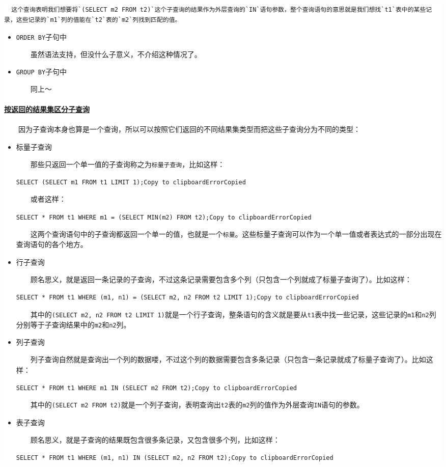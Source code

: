 	  这个查询表明我们想要将`(SELECT m2 FROM t2)`这个子查询的结果作为外层查询的`IN`语句参数，整个查询语句的意思就是我们想找`t1`表中的某些记录，这些记录的`m1`列的值能在`t2`表的`m2`列找到匹配的值。

- `ORDER BY`子句中

	  虽然语法支持，但没什么子意义，不介绍这种情况了。

- `GROUP BY`子句中

	  同上～

#### [按返回的结果集区分子查询](https://relph1119.github.io/mysql-learning-notes/#/mysql/14-不好看就要多整容-MySQL基于规则的优化（内含关于子查询优化二三事儿）?id=按返回的结果集区分子查询)

  因为子查询本身也算是一个查询，所以可以按照它们返回的不同结果集类型而把这些子查询分为不同的类型：

- 标量子查询

	  那些只返回一个单一值的子查询称之为`标量子查询`，比如这样：

	```
	SELECT (SELECT m1 FROM t1 LIMIT 1);Copy to clipboardErrorCopied
	```

	  或者这样：

	```
	SELECT * FROM t1 WHERE m1 = (SELECT MIN(m2) FROM t2);Copy to clipboardErrorCopied
	```

	  这两个查询语句中的子查询都返回一个单一的值，也就是一个`标量`。这些标量子查询可以作为一个单一值或者表达式的一部分出现在查询语句的各个地方。

- 行子查询

	  顾名思义，就是返回一条记录的子查询，不过这条记录需要包含多个列（只包含一个列就成了标量子查询了）。比如这样：

	```
	SELECT * FROM t1 WHERE (m1, n1) = (SELECT m2, n2 FROM t2 LIMIT 1);Copy to clipboardErrorCopied
	```

	  其中的`(SELECT m2, n2 FROM t2 LIMIT 1)`就是一个行子查询，整条语句的含义就是要从`t1`表中找一些记录，这些记录的`m1`和`n2`列分别等于子查询结果中的`m2`和`n2`列。

- 列子查询

	  列子查询自然就是查询出一个列的数据喽，不过这个列的数据需要包含多条记录（只包含一条记录就成了标量子查询了）。比如这样：

	```
	SELECT * FROM t1 WHERE m1 IN (SELECT m2 FROM t2);Copy to clipboardErrorCopied
	```

	  其中的`(SELECT m2 FROM t2)`就是一个列子查询，表明查询出`t2`表的`m2`列的值作为外层查询`IN`语句的参数。

- 表子查询

	  顾名思义，就是子查询的结果既包含很多条记录，又包含很多个列，比如这样：

	```
	SELECT * FROM t1 WHERE (m1, n1) IN (SELECT m2, n2 FROM t2);Copy to clipboardErrorCopied
	```
